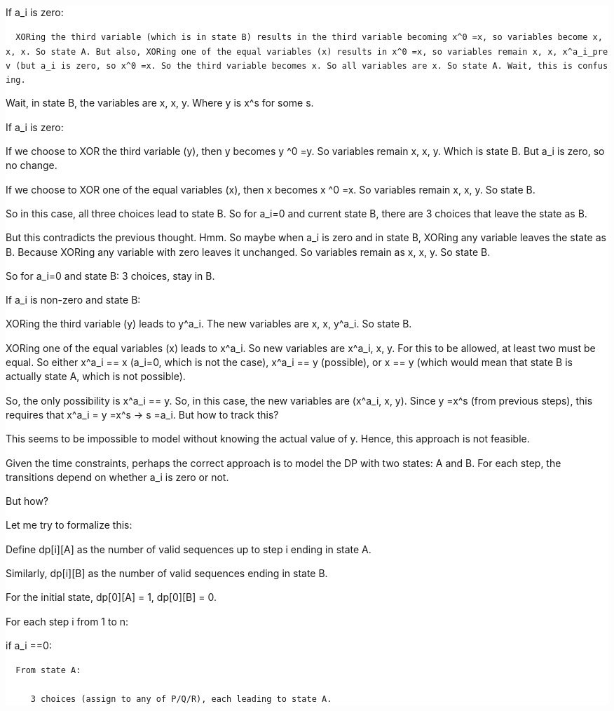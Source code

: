    If a_i is zero:

      XORing the third variable (which is in state B) results in the third variable becoming x^0 =x, so variables become x, x, x. So state A. But also, XORing one of the equal variables (x) results in x^0 =x, so variables remain x, x, x^a_i_prev (but a_i is zero, so x^0 =x. So the third variable becomes x. So all variables are x. So state A. Wait, this is confusing.

Wait, in state B, the variables are x, x, y. Where y is x^s for some s.

If a_i is zero:

   If we choose to XOR the third variable (y), then y becomes y ^0 =y. So variables remain x, x, y. Which is state B. But a_i is zero, so no change.

   If we choose to XOR one of the equal variables (x), then x becomes x ^0 =x. So variables remain x, x, y. So state B.

   So in this case, all three choices lead to state B. So for a_i=0 and current state B, there are 3 choices that leave the state as B.

But this contradicts the previous thought. Hmm. So maybe when a_i is zero and in state B, XORing any variable leaves the state as B. Because XORing any variable with zero leaves it unchanged. So variables remain as x, x, y. So state B.

So for a_i=0 and state B: 3 choices, stay in B.

If a_i is non-zero and state B:

   XORing the third variable (y) leads to y^a_i. The new variables are x, x, y^a_i. So state B.

   XORing one of the equal variables (x) leads to x^a_i. So new variables are x^a_i, x, y. For this to be allowed, at least two must be equal. So either x^a_i == x (a_i=0, which is not the case), x^a_i == y (possible), or x == y (which would mean that state B is actually state A, which is not possible).

So, the only possibility is x^a_i == y. So, in this case, the new variables are (x^a_i, x, y). Since y =x^s (from previous steps), this requires that x^a_i = y =x^s → s =a_i. But how to track this?

This seems to be impossible to model without knowing the actual value of y. Hence, this approach is not feasible.

Given the time constraints, perhaps the correct approach is to model the DP with two states: A and B. For each step, the transitions depend on whether a_i is zero or not.

But how?

Let me try to formalize this:

Define dp[i][A] as the number of valid sequences up to step i ending in state A.

Similarly, dp[i][B] as the number of valid sequences ending in state B.

For the initial state, dp[0][A] = 1, dp[0][B] = 0.

For each step i from 1 to n:

   if a_i ==0:

      From state A:

         3 choices (assign to any of P/Q/R), each leading to state A.
